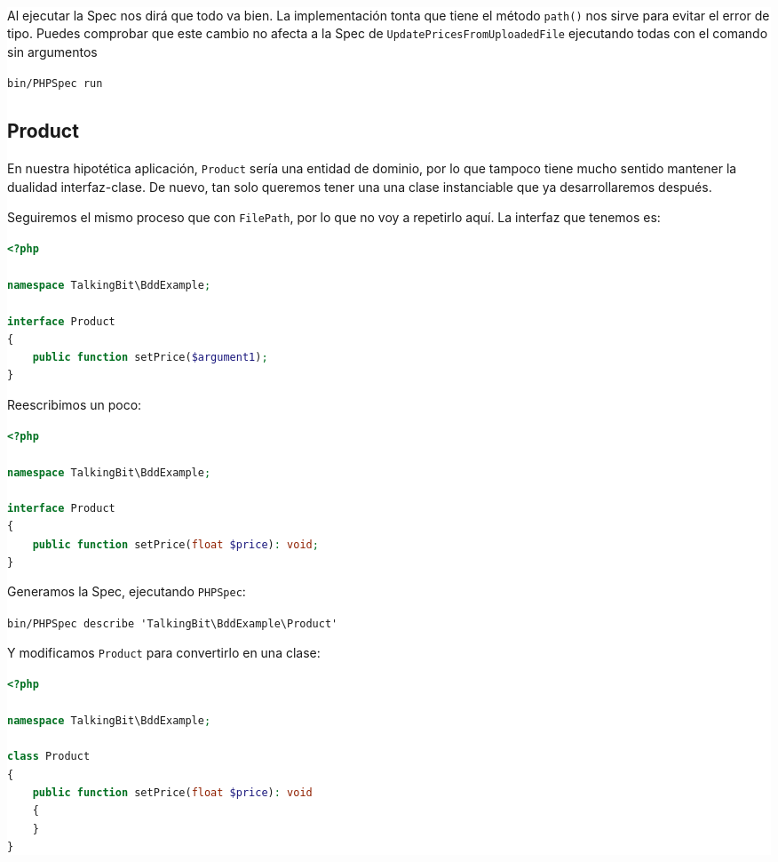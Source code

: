 Al ejecutar la Spec nos dirá que todo va bien. La implementación tonta que tiene el método `path()` nos sirve para evitar el error de tipo. Puedes comprobar que este cambio no afecta a la Spec de `UpdatePricesFromUploadedFile` ejecutando todas con el comando sin argumentos

```
bin/PHPSpec run
```

## Product

En nuestra hipotética aplicación, `Product` sería una entidad de dominio, por lo que tampoco tiene mucho sentido mantener la dualidad interfaz-clase. De nuevo, tan solo queremos tener una una clase instanciable que ya desarrollaremos después.

Seguiremos el mismo proceso que con `FilePath`, por lo que no voy a repetirlo aquí. La interfaz que tenemos es:

```php
<?php

namespace TalkingBit\BddExample;

interface Product
{
    public function setPrice($argument1);
}
```

Reescribimos un poco:

```php
<?php

namespace TalkingBit\BddExample;

interface Product
{
    public function setPrice(float $price): void;
}
```

Generamos la Spec, ejecutando `PHPSpec`:

```
bin/PHPSpec describe 'TalkingBit\BddExample\Product'
```

Y modificamos `Product` para convertirlo en una clase:

```php
<?php

namespace TalkingBit\BddExample;

class Product
{
    public function setPrice(float $price): void
    {
    }
}
```
